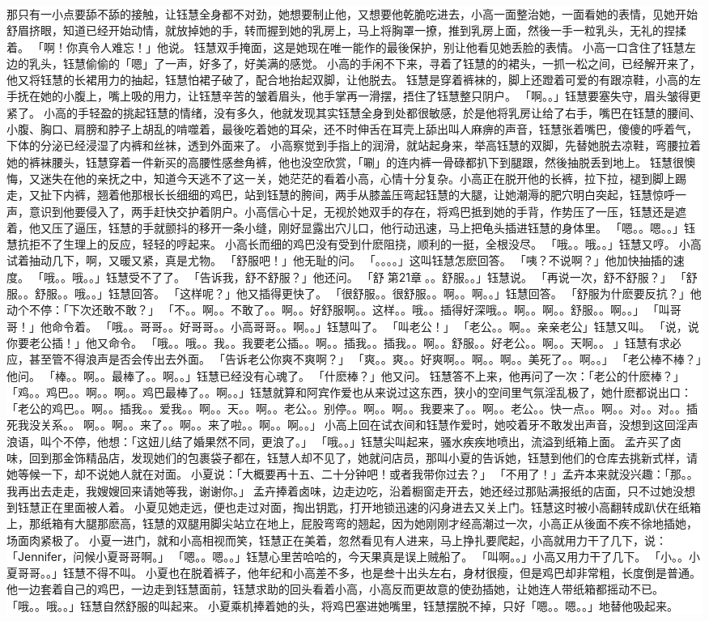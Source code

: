那只有一小点要舔不舔的接触，让钰慧全身都不对劲，她想要制止他，又想要他乾脆吃进去，小高一面整治她，一面看她的表情，见她开始舒眉挤眼，知道已经开始动情，就放掉她的手，转而握到她的乳房上，马上将胸罩一撩，推到乳房上面，然後一手一粒乳头，无礼的捏揉着。 
「啊！你真令人难忘！」他说。 
钰慧双手掩面，这是她现在唯一能作的最後保护，别让他看见她丢脸的表情。 
小高一口含住了钰慧左边的乳头，钰慧偷偷的「嗯」了一声，好多了，好美满的感觉。 
小高的手闲不下来，寻着了钰慧的的裙头，一抓一松之间，已经解开来了，他又将钰慧的长裙用力的抽起，钰慧怕裙子破了，配合地抬起双脚，让他脱去。 
钰慧是穿着裤袜的，脚上还蹬着可爱的有跟凉鞋，小高的左手抚在她的小腹上，嘴上吸的用力，让钰慧辛苦的皱着眉头，他手掌再一滑摆，捂住了钰慧整只阴户。 
「啊。。」钰慧要塞失守，眉头皱得更紧了。 
小高的手轻盈的挑起钰慧的情绪，没有多久，他就发现其实钰慧全身到处都很敏感，於是他将乳房让给了右手，嘴巴在钰慧的腰间、小腹、胸口、肩膀和脖子上胡乱的啃噬着，最後吃着她的耳朵，还不时伸舌在耳壳上舔出叫人麻痹的声音，钰慧张着嘴巴，傻傻的呼着气，下体的分泌已经浸湿了内裤和丝袜，透到外面来了。 
小高察觉到手指上的润滑，就站起身来，举高钰慧的双脚，先替她脱去凉鞋，弯腰拉着她的裤袜腰头，钰慧穿着一件新买的高腰性感叁角裤，他也没空欣赏，「唰」的连内裤一骨碌都扒下到腿跟，然後抽脱丢到地上。 
钰慧很懊悔，又迷失在他的亲抚之中，知道今天逃不了这一关，她茫茫的看着小高，心情十分复杂。小高正在脱开他的长裤，拉下拉，褪到脚上踢走，又扯下内裤，翘着他那根长长细细的鸡巴，站到钰慧的胯间，两手从膝盖压弯起钰慧的大腿，让她潮溽的肥穴明白突起，钰慧惊呼一声，意识到他要侵入了，两手赶快交护着阴户。小高信心十足，无视於她双手的存在，将鸡巴抵到她的手背，作势压了一压，钰慧还是遮着，他又压了逼压，钰慧的手就颤抖的移开一条小缝，刚好显露出穴儿口，他行动迅速，马上把龟头插进钰慧的身体里。 
「嗯。。嗯。。」钰慧抗拒不了生理上的反应，轻轻的哼起来。 
小高长而细的鸡巴没有受到什麽阻挠，顺利的一挺，全根没尽。 
「哦。。哦。。」钰慧又哼。 
小高试着抽动几下，啊，又暖又紧，真是尤物。 
「舒服吧！」他无耻的问。 
「。。。。」这叫钰慧怎麽回答。 
「咦？不说啊？」他加快抽插的速度。 
「哦。。哦。。」钰慧受不了了。 
「告诉我，舒不舒服？」他还问。 
「舒
第21章
。。舒服。。」钰慧说。 
「再说一次，舒不舒服？」 
「舒服。。舒服。。哦。。」钰慧回答。 
「这样呢？」他又插得更快了。 
「很舒服。。很舒服。。啊。。啊。。」钰慧回答。 
「舒服为什麽要反抗？」他动个不停：「下次还敢不敢？」 
「不。。啊。。不敢了。。啊。。好舒服啊。。这样。。哦。。插得好深哦。。啊。。啊。。舒服。。啊。。」 
「叫哥哥！」他命令着。 
「哦。。哥哥。。好哥哥。。小高哥哥。。啊。。」钰慧叫了。 
「叫老公！」 
「老公。。啊。。亲亲老公」钰慧又叫。 
「说，说你要老公插！」他又命令。 
「哦。。哦。。我。。我要老公插。。啊。。插我。。插我。。啊。。舒服。。好老公。。啊。。天啊。。 
」钰慧有求必应，甚至管不得浪声是否会传出去外面。 
「告诉老公你爽不爽啊？」 
「爽。。爽。。好爽啊。。啊。。啊。。美死了。。啊。。」 
「老公棒不棒？」他问。 
「棒。。啊。。最棒了。。啊。。」钰慧已经没有心魂了。 
「什麽棒？」他又问。 
钰慧答不上来，他再问了一次：「老公的什麽棒？」 
「鸡。。鸡巴。。啊。。啊。。鸡巴最棒了。。啊。。」钰慧就算和阿宾作爱也从来说过这东西，狭小的空间里气氛淫乱极了，她什麽都说出口：「老公的鸡巴。。啊。。插我。。爱我。。啊。。天。。啊。。老公。。别停。。啊。。啊。。我要来了。。啊。。老公。。快一点。。啊。。对。。对。。插死我没关系。。 
啊。。啊。。来了。。啊。。来了啦。。啊。。啊。。」 
小高上回在试衣间和钰慧作爱时，她咬着牙不敢发出声音，没想到这回淫声浪语，叫个不停，他想：「这妞儿结了婚果然不同，更浪了。」 
「哦。。」钰慧尖叫起来，骚水疾疾地喷出，流溢到纸箱上面。 
孟卉买了卤味，回到那金饰精品店，发现她们的包裹袋子都在，钰慧人却不见了，她就问店员，那叫小夏的告诉她，钰慧到他们的仓库去挑新式样，请她等候一下，却不说她人就在对面。 
小夏说：「大概要再十五、二十分钟吧！或者我带你过去？」 
「不用了！」孟卉本来就没兴趣：「那。。我再出去走走，我嫂嫂回来请她等我，谢谢你。」 
孟卉捧着卤味，边走边吃，沿着橱窗走开去，她还经过那贴满报纸的店面，只不过她没想到钰慧正在里面被人着。 
小夏见她走远，便也走过对面，掏出钥匙，打开地锁迅速的闪身进去又关上门。钰慧这时被小高翻转成趴伏在纸箱上，那纸箱有大腿那麽高，钰慧的双腿用脚尖站立在地上，屁股弯弯的翘起，因为她刚刚才经高潮过一次，小高正从後面不疾不徐地插她，场面肉紧极了。 
小夏一进门，就和小高相视而笑，钰慧正在美着，忽然看见有人进来，马上挣扎要爬起，小高就用力干了几下，说：「Jennifer，问候小夏哥哥啊。」 
「嗯。。嗯。。」钰慧心里苦哈哈的，今天果真是误上贼船了。 
「叫啊。。」小高又用力干了几下。 
「小。。小夏哥哥。。」钰慧不得不叫。 
小夏也在脱着裤子，他年纪和小高差不多，也是叁十出头左右，身材很瘦，但是鸡巴却非常粗，长度倒是普通。 
他一边套着自己的鸡巴，一边走到钰慧面前，钰慧求助的回头看着小高，小高反而更故意的使劲插她，让她连人带纸箱都摇动不已。 
「哦。。哦。。」钰慧自然舒服的叫起来。 
小夏乘机捧着她的头，将鸡巴塞进她嘴里，钰慧摆脱不掉，只好「嗯。。嗯。。」地替他吸起来。 